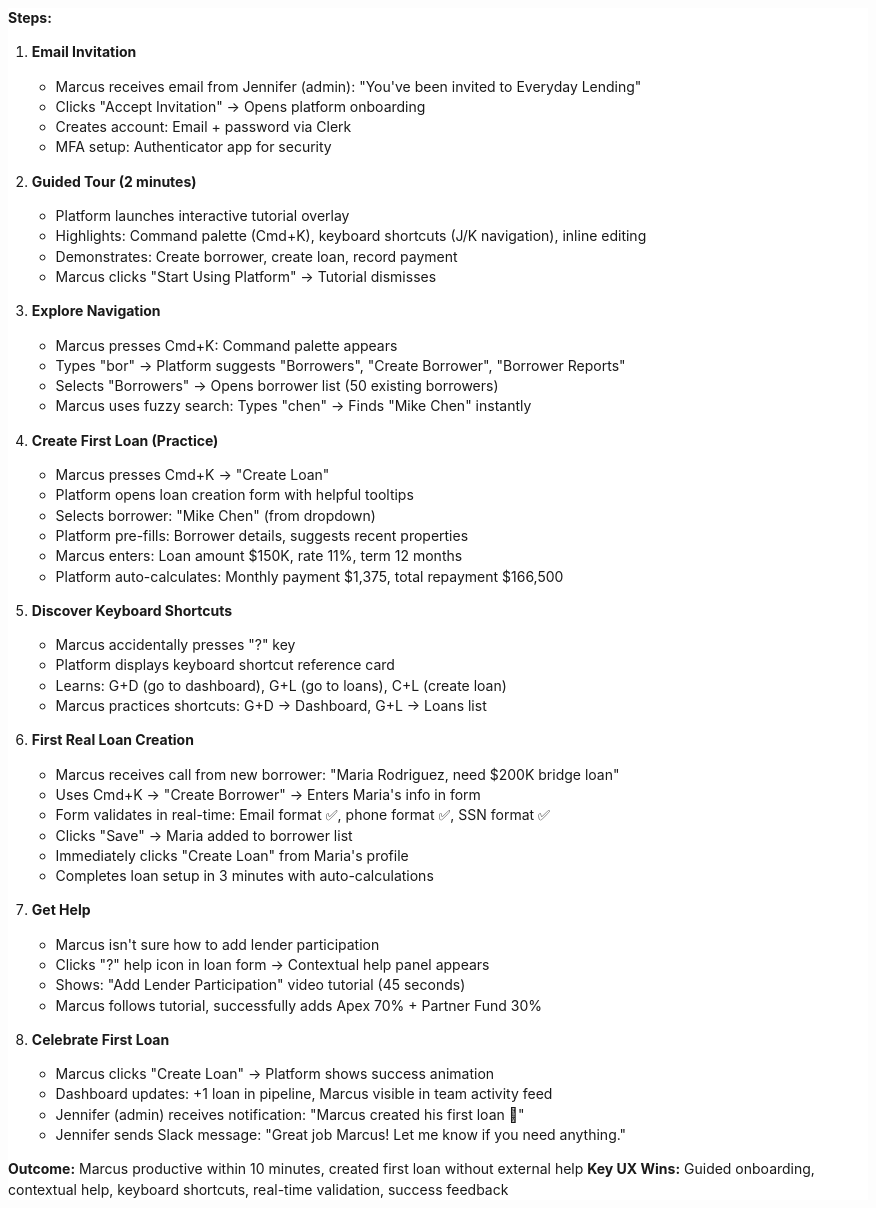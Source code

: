 **Steps:**

1. **Email Invitation**
   - Marcus receives email from Jennifer (admin): "You've been invited to Everyday Lending"
   - Clicks "Accept Invitation" → Opens platform onboarding
   - Creates account: Email + password via Clerk
   - MFA setup: Authenticator app for security

2. **Guided Tour (2 minutes)**
   - Platform launches interactive tutorial overlay
   - Highlights: Command palette (Cmd+K), keyboard shortcuts (J/K navigation), inline editing
   - Demonstrates: Create borrower, create loan, record payment
   - Marcus clicks "Start Using Platform" → Tutorial dismisses

3. **Explore Navigation**
   - Marcus presses Cmd+K: Command palette appears
   - Types "bor" → Platform suggests "Borrowers", "Create Borrower", "Borrower Reports"
   - Selects "Borrowers" → Opens borrower list (50 existing borrowers)
   - Marcus uses fuzzy search: Types "chen" → Finds "Mike Chen" instantly

4. **Create First Loan (Practice)**
   - Marcus presses Cmd+K → "Create Loan"
   - Platform opens loan creation form with helpful tooltips
   - Selects borrower: "Mike Chen" (from dropdown)
   - Platform pre-fills: Borrower details, suggests recent properties
   - Marcus enters: Loan amount $150K, rate 11%, term 12 months
   - Platform auto-calculates: Monthly payment $1,375, total repayment $166,500

5. **Discover Keyboard Shortcuts**
   - Marcus accidentally presses "?" key
   - Platform displays keyboard shortcut reference card
   - Learns: G+D (go to dashboard), G+L (go to loans), C+L (create loan)
   - Marcus practices shortcuts: G+D → Dashboard, G+L → Loans list

6. **First Real Loan Creation**
   - Marcus receives call from new borrower: "Maria Rodriguez, need $200K bridge loan"
   - Uses Cmd+K → "Create Borrower" → Enters Maria's info in form
   - Form validates in real-time: Email format ✅, phone format ✅, SSN format ✅
   - Clicks "Save" → Maria added to borrower list
   - Immediately clicks "Create Loan" from Maria's profile
   - Completes loan setup in 3 minutes with auto-calculations

7. **Get Help**
   - Marcus isn't sure how to add lender participation
   - Clicks "?" help icon in loan form → Contextual help panel appears
   - Shows: "Add Lender Participation" video tutorial (45 seconds)
   - Marcus follows tutorial, successfully adds Apex 70% + Partner Fund 30%

8. **Celebrate First Loan**
   - Marcus clicks "Create Loan" → Platform shows success animation
   - Dashboard updates: +1 loan in pipeline, Marcus visible in team activity feed
   - Jennifer (admin) receives notification: "Marcus created his first loan 🎉"
   - Jennifer sends Slack message: "Great job Marcus! Let me know if you need anything."

**Outcome:** Marcus productive within 10 minutes, created first loan without external help
**Key UX Wins:** Guided onboarding, contextual help, keyboard shortcuts, real-time validation, success feedback
